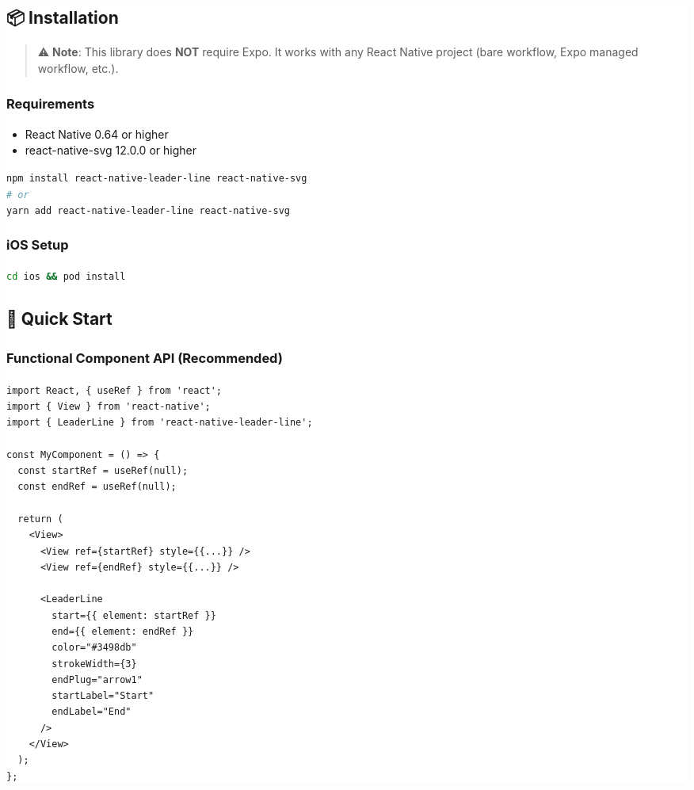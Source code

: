 ## 📦 Installation

> ⚠️ **Note**: This library does **NOT** require Expo. It works with any React Native project (bare workflow, Expo managed workflow, etc.).

### Requirements

- React Native 0.64 or higher
- react-native-svg 12.0.0 or higher

```bash
npm install react-native-leader-line react-native-svg
# or
yarn add react-native-leader-line react-native-svg
```

### iOS Setup

```bash
cd ios && pod install
```

## 🚀 Quick Start

### Functional Component API (Recommended)

```tsx
import React, { useRef } from 'react';
import { View } from 'react-native';
import { LeaderLine } from 'react-native-leader-line';

const MyComponent = () => {
  const startRef = useRef(null);
  const endRef = useRef(null);

  return (
    <View>
      <View ref={startRef} style={{...}} />
      <View ref={endRef} style={{...}} />

      <LeaderLine
        start={{ element: startRef }}
        end={{ element: endRef }}
        color="#3498db"
        strokeWidth={3}
        endPlug="arrow1"
        startLabel="Start"
        endLabel="End"
      />
    </View>
  );
};
```
